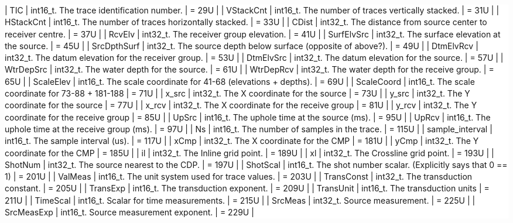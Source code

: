 | TIC | int16_t. The trace identification number.  | = 29U |
| VStackCnt | int16_t. The number of traces vertically stacked.  | = 31U |
| HStackCnt | int16_t. The number of traces horizontally stacked.  | = 33U |
| CDist | int32_t. The distance from source center to receiver centre.  | = 37U |
| RcvElv | int32_t. The receiver group elevation.  | = 41U |
| SurfElvSrc | int32_t. The surface elevation at the source.  | = 45U |
| SrcDpthSurf | int32_t. The source depth below surface (opposite of above?).  | = 49U |
| DtmElvRcv | int32_t. The datum elevation for the receiver group.  | = 53U |
| DtmElvSrc | int32_t. The datum elevation for the source.  | = 57U |
| WtrDepSrc | int32_t. The water depth for the source.  | = 61U |
| WtrDepRcv | int32_t. The water depth for the receive group.  | = 65U |
| ScaleElev | int16_t. The scale coordinate for 41-68 (elevations + depths).  | = 69U |
| ScaleCoord | int16_t. The scale coordinate for 73-88 + 181-188  | = 71U |
| x_src | int32_t. The X coordinate for the source  | = 73U |
| y_src | int32_t. The Y coordinate for the source  | = 77U |
| x_rcv | int32_t. The X coordinate for the receive group  | = 81U |
| y_rcv | int32_t. The Y coordinate for the receive group  | = 85U |
| UpSrc | int16_t. The uphole time at the source (ms).  | = 95U |
| UpRcv | int16_t. The uphole time at the receive group (ms).  | = 97U |
| Ns | int16_t. The number of samples in the trace.  | = 115U |
| sample_interval | int16_t. The sample interval (us).  | = 117U |
| xCmp | int32_t. The X coordinate for the CMP  | = 181U |
| yCmp | int32_t. The Y coordinate for the CMP  | = 185U |
| il | int32_t. The Inline grid point.  | = 189U |
| xl | int32_t. The Crossline grid point.  | = 193U |
| ShotNum | int32_t. The source nearest to the CDP.  | = 197U |
| ShotScal | int16_t. The shot number scalar. (Explicitly says that 0 == 1)  | = 201U |
| ValMeas | int16_t. The unit system used for trace values.  | = 203U |
| TransConst | int32_t. The transduction constant.  | = 205U |
| TransExp | int16_t. The transduction exponent.  | = 209U |
| TransUnit | int16_t. The transduction units  | = 211U |
| TimeScal | int16_t. Scalar for time measurements.  | = 215U |
| SrcMeas | int32_t. Source measurement.  | = 225U |
| SrcMeasExp | int16_t. Source measurement exponent.  | = 229U |
